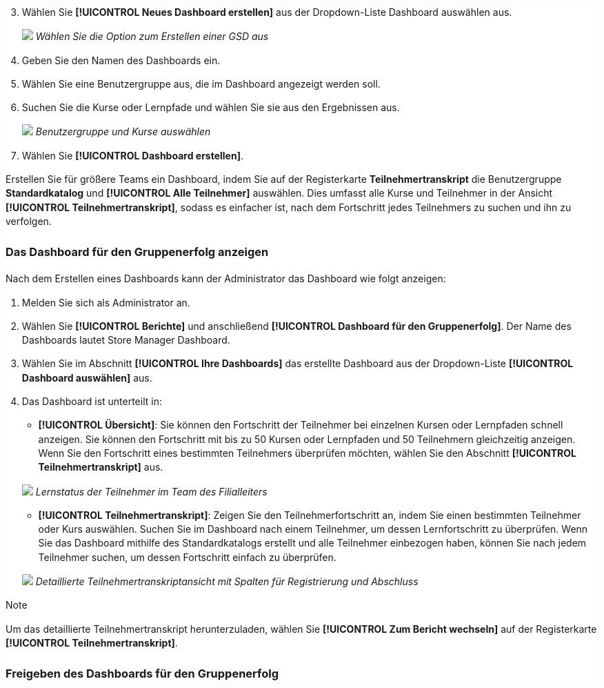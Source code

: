 3. Wählen Sie **[!UICONTROL Neues Dashboard erstellen]** aus der Dropdown-Liste Dashboard auswählen aus.

   ![](assets/create-gsd-1.png)
   _Wählen Sie die Option zum Erstellen einer GSD aus_

4. Geben Sie den Namen des Dashboards ein.
5. Wählen Sie eine Benutzergruppe aus, die im Dashboard angezeigt werden soll.
6. Suchen Sie die Kurse oder Lernpfade und wählen Sie sie aus den Ergebnissen aus.

   ![](assets/create-gsd.png)
   _Benutzergruppe und Kurse auswählen_

7. Wählen Sie **[!UICONTROL Dashboard erstellen]**.

Erstellen Sie für größere Teams ein Dashboard, indem Sie auf der Registerkarte **Teilnehmertranskript** die Benutzergruppe **Standardkatalog** und **[!UICONTROL Alle Teilnehmer]** auswählen. Dies umfasst alle Kurse und Teilnehmer in der Ansicht **[!UICONTROL Teilnehmertranskript]**, sodass es einfacher ist, nach dem Fortschritt jedes Teilnehmers zu suchen und ihn zu verfolgen.

### Das Dashboard für den Gruppenerfolg anzeigen

Nach dem Erstellen eines Dashboards kann der Administrator das Dashboard wie folgt anzeigen:

1. Melden Sie sich als Administrator an.
2. Wählen Sie **[!UICONTROL Berichte]** und anschließend **[!UICONTROL Dashboard für den Gruppenerfolg]**.
Der Name des Dashboards lautet Store Manager Dashboard.
3. Wählen Sie im Abschnitt **[!UICONTROL Ihre Dashboards]** das erstellte Dashboard aus der Dropdown-Liste **[!UICONTROL Dashboard auswählen]** aus.
4. Das Dashboard ist unterteilt in:
   * **[!UICONTROL Übersicht]**: Sie können den Fortschritt der Teilnehmer bei einzelnen Kursen oder Lernpfaden schnell anzeigen. Sie können den Fortschritt mit bis zu 50 Kursen oder Lernpfaden und 50 Teilnehmern gleichzeitig anzeigen. Wenn Sie den Fortschritt eines bestimmten Teilnehmers überprüfen möchten, wählen Sie den Abschnitt **[!UICONTROL Teilnehmertranskript]** aus.

   ![](assets/overview.png)
   _Lernstatus der Teilnehmer im Team des Filialleiters_

   * **[!UICONTROL Teilnehmertranskript]**: Zeigen Sie den Teilnehmerfortschritt an, indem Sie einen bestimmten Teilnehmer oder Kurs auswählen. Suchen Sie im Dashboard nach einem Teilnehmer, um dessen Lernfortschritt zu überprüfen. Wenn Sie das Dashboard mithilfe des Standardkatalogs erstellt und alle Teilnehmer einbezogen haben, können Sie nach jedem Teilnehmer suchen, um dessen Fortschritt einfach zu überprüfen.

   ![](assets/learner-transcript.png)
   _Detaillierte Teilnehmertranskriptansicht mit Spalten für Registrierung und Abschluss_

>[!NOTE]
>
>Um das detaillierte Teilnehmertranskript herunterzuladen, wählen Sie **[!UICONTROL Zum Bericht wechseln]** auf der Registerkarte **[!UICONTROL Teilnehmertranskript]**.

### Freigeben des Dashboards für den Gruppenerfolg
